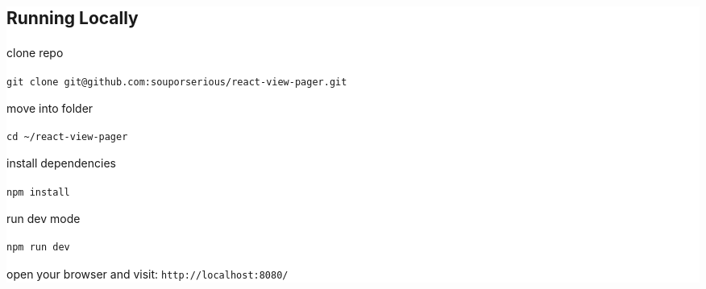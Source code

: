 ## Running Locally

clone repo

`git clone git@github.com:souporserious/react-view-pager.git`

move into folder

`cd ~/react-view-pager`

install dependencies

`npm install`

run dev mode

`npm run dev`

open your browser and visit: `http://localhost:8080/`
